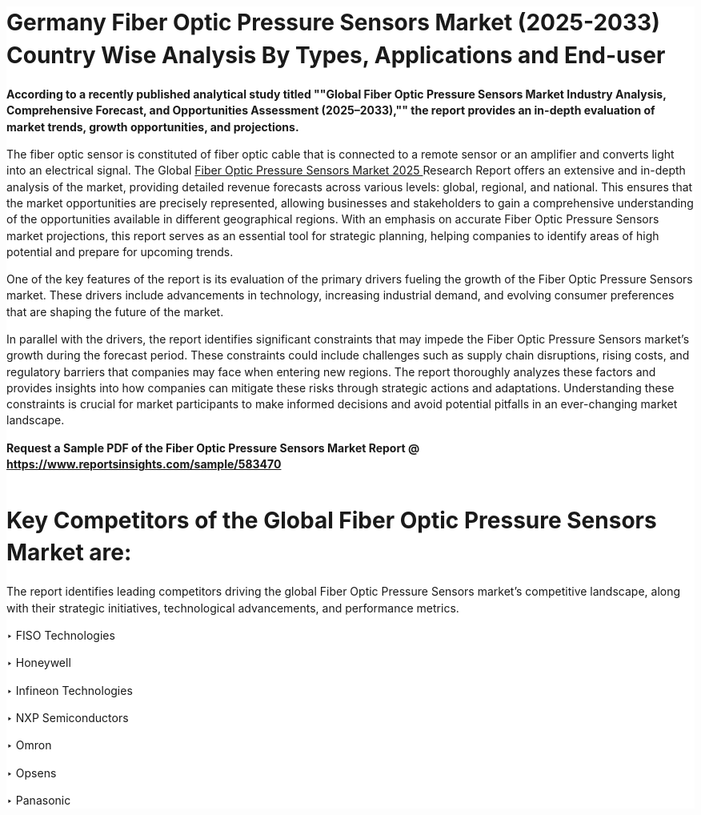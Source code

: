 # Germany Fiber Optic Pressure Sensors Market (2025-2033) Country Wise Analysis By Types, Applications and End-user

<strong>According to a recently published analytical study titled ""Global Fiber Optic Pressure Sensors Market Industry Analysis, Comprehensive Forecast, and Opportunities Assessment (2025–2033),"" the report provides an in-depth evaluation of market trends, growth opportunities, and projections.</strong>

The fiber optic sensor is constituted of fiber optic cable that is connected to a remote sensor or an amplifier and converts light into an electrical signal. The Global <a href=https://www.reportsinsights.com/sample/583470>Fiber Optic Pressure Sensors Market 2025 </a> Research Report offers an extensive and in-depth analysis of the market, providing detailed revenue forecasts across various levels: global, regional, and national. This ensures that the market opportunities are precisely represented, allowing businesses and stakeholders to gain a comprehensive understanding of the opportunities available in different geographical regions. With an emphasis on accurate Fiber Optic Pressure Sensors market projections, this report serves as an essential tool for strategic planning, helping companies to identify areas of high potential and prepare for upcoming trends.

One of the key features of the report is its evaluation of the primary drivers fueling the growth of the Fiber Optic Pressure Sensors market. These drivers include advancements in technology, increasing industrial demand, and evolving consumer preferences that are shaping the future of the market. 

In parallel with the drivers, the report identifies significant constraints that may impede the Fiber Optic Pressure Sensors market’s growth during the forecast period. These constraints could include challenges such as supply chain disruptions, rising costs, and regulatory barriers that companies may face when entering new regions. The report thoroughly analyzes these factors and provides insights into how companies can mitigate these risks through strategic actions and adaptations. Understanding these constraints is crucial for market participants to make informed decisions and avoid potential pitfalls in an ever-changing market landscape.

<strong>Request a Sample PDF of the Fiber Optic Pressure Sensors Market Report </strong><strong>@<a href=https://www.reportsinsights.com/sample/583470> https://www.reportsinsights.com/sample/583470</a></strong></font>

# <strong>Key Competitors of the Global Fiber Optic Pressure Sensors Market are:</strong>

The report identifies leading competitors driving the global Fiber Optic Pressure Sensors market’s competitive landscape, along with their strategic initiatives, technological advancements, and performance metrics.

‣ FISO Technologies

‣ Honeywell

‣ Infineon Technologies

‣ NXP Semiconductors

‣ Omron

‣ Opsens

‣ Panasonic
